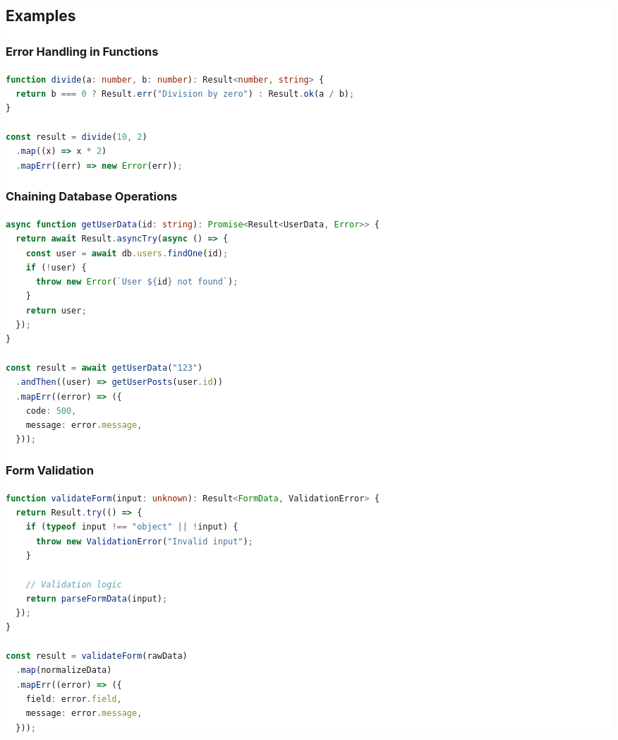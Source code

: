 ## Examples

### Error Handling in Functions

```typescript
function divide(a: number, b: number): Result<number, string> {
  return b === 0 ? Result.err("Division by zero") : Result.ok(a / b);
}

const result = divide(10, 2)
  .map((x) => x * 2)
  .mapErr((err) => new Error(err));
```

### Chaining Database Operations

```typescript
async function getUserData(id: string): Promise<Result<UserData, Error>> {
  return await Result.asyncTry(async () => {
    const user = await db.users.findOne(id);
    if (!user) {
      throw new Error(`User ${id} not found`);
    }
    return user;
  });
}

const result = await getUserData("123")
  .andThen((user) => getUserPosts(user.id))
  .mapErr((error) => ({
    code: 500,
    message: error.message,
  }));
```

### Form Validation

```typescript
function validateForm(input: unknown): Result<FormData, ValidationError> {
  return Result.try(() => {
    if (typeof input !== "object" || !input) {
      throw new ValidationError("Invalid input");
    }

    // Validation logic
    return parseFormData(input);
  });
}

const result = validateForm(rawData)
  .map(normalizeData)
  .mapErr((error) => ({
    field: error.field,
    message: error.message,
  }));
```
